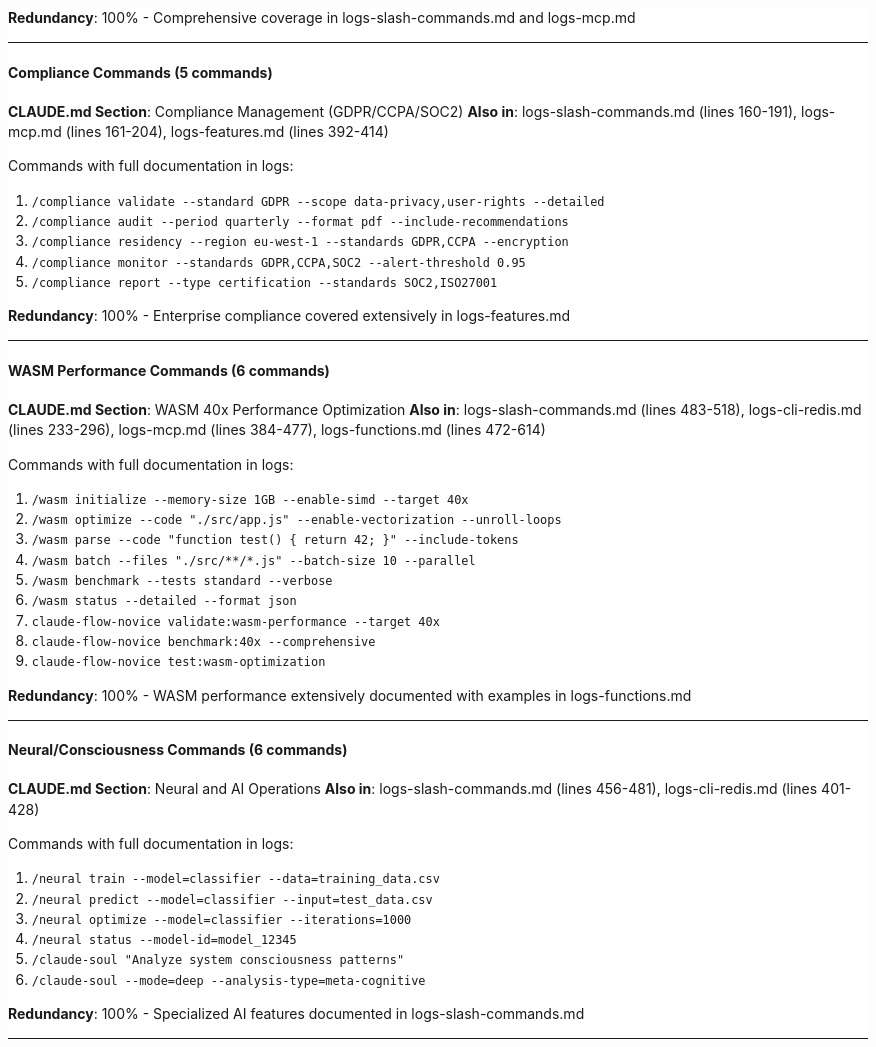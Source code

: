 **Redundancy**: 100% - Comprehensive coverage in logs-slash-commands.md and logs-mcp.md

---

#### Compliance Commands (5 commands)
**CLAUDE.md Section**: Compliance Management (GDPR/CCPA/SOC2)
**Also in**: logs-slash-commands.md (lines 160-191), logs-mcp.md (lines 161-204), logs-features.md (lines 392-414)

Commands with full documentation in logs:
1. `/compliance validate --standard GDPR --scope data-privacy,user-rights --detailed`
2. `/compliance audit --period quarterly --format pdf --include-recommendations`
3. `/compliance residency --region eu-west-1 --standards GDPR,CCPA --encryption`
4. `/compliance monitor --standards GDPR,CCPA,SOC2 --alert-threshold 0.95`
5. `/compliance report --type certification --standards SOC2,ISO27001`

**Redundancy**: 100% - Enterprise compliance covered extensively in logs-features.md

---

#### WASM Performance Commands (6 commands)
**CLAUDE.md Section**: WASM 40x Performance Optimization
**Also in**: logs-slash-commands.md (lines 483-518), logs-cli-redis.md (lines 233-296), logs-mcp.md (lines 384-477), logs-functions.md (lines 472-614)

Commands with full documentation in logs:
1. `/wasm initialize --memory-size 1GB --enable-simd --target 40x`
2. `/wasm optimize --code "./src/app.js" --enable-vectorization --unroll-loops`
3. `/wasm parse --code "function test() { return 42; }" --include-tokens`
4. `/wasm batch --files "./src/**/*.js" --batch-size 10 --parallel`
5. `/wasm benchmark --tests standard --verbose`
6. `/wasm status --detailed --format json`
7. `claude-flow-novice validate:wasm-performance --target 40x`
8. `claude-flow-novice benchmark:40x --comprehensive`
9. `claude-flow-novice test:wasm-optimization`

**Redundancy**: 100% - WASM performance extensively documented with examples in logs-functions.md

---

#### Neural/Consciousness Commands (6 commands)
**CLAUDE.md Section**: Neural and AI Operations
**Also in**: logs-slash-commands.md (lines 456-481), logs-cli-redis.md (lines 401-428)

Commands with full documentation in logs:
1. `/neural train --model=classifier --data=training_data.csv`
2. `/neural predict --model=classifier --input=test_data.csv`
3. `/neural optimize --model=classifier --iterations=1000`
4. `/neural status --model-id=model_12345`
5. `/claude-soul "Analyze system consciousness patterns"`
6. `/claude-soul --mode=deep --analysis-type=meta-cognitive`

**Redundancy**: 100% - Specialized AI features documented in logs-slash-commands.md

---
